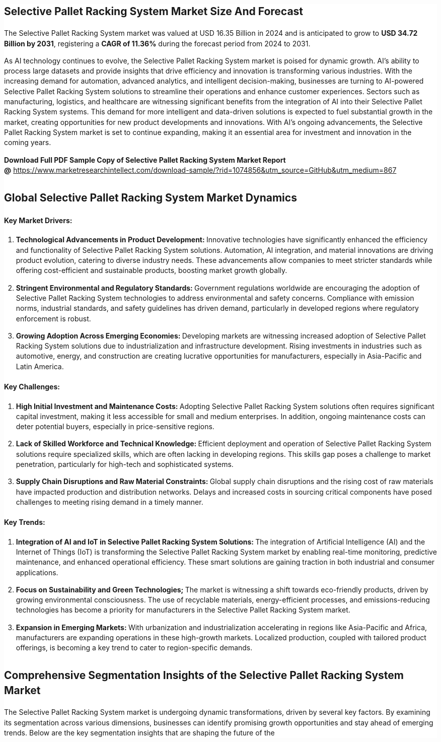 <h2>Selective Pallet Racking System Market Size And Forecast</h2><p>The Selective Pallet Racking System market was valued at USD 16.35 Billion in 2024 and is anticipated to grow to <strong>USD 34.72 Billion by 2031</strong>, registering a <strong>CAGR of 11.36%</strong> during the forecast period from 2024 to 2031.</p><p>As AI technology continues to evolve, the Selective Pallet Racking System market is poised for dynamic growth. AI’s ability to process large datasets and provide insights that drive efficiency and innovation is transforming various industries. With the increasing demand for automation, advanced analytics, and intelligent decision-making, businesses are turning to AI-powered Selective Pallet Racking System solutions to streamline their operations and enhance customer experiences. Sectors such as manufacturing, logistics, and healthcare are witnessing significant benefits from the integration of AI into their Selective Pallet Racking System systems. This demand for more intelligent and data-driven solutions is expected to fuel substantial growth in the market, creating opportunities for new product developments and innovations. With AI’s ongoing advancements, the Selective Pallet Racking System market is set to continue expanding, making it an essential area for investment and innovation in the coming years.</p><p><strong>Download Full PDF Sample Copy of Selective Pallet Racking System Market Report @</strong>&nbsp;<a href="https://www.marketresearchintellect.com/download-sample/?rid=1074856&amp;utm_source=GitHub&amp;utm_medium=867">https://www.marketresearchintellect.com/download-sample/?rid=1074856&amp;utm_source=GitHub&amp;utm_medium=867</a></p><h2>Global Selective Pallet Racking System Market Dynamics</h2><h4><strong>Key Market Drivers:</strong></h4><ol><li><p><strong>Technological Advancements in Product Development:&nbsp;</strong>Innovative technologies have significantly enhanced the efficiency and functionality of Selective Pallet Racking System solutions. Automation, AI integration, and material innovations are driving product evolution, catering to diverse industry needs. These advancements allow companies to meet stricter standards while offering cost-efficient and sustainable products, boosting market growth globally.</p></li><li><p><strong>Stringent Environmental and Regulatory Standards:&nbsp;</strong>Government regulations worldwide are encouraging the adoption of Selective Pallet Racking System technologies to address environmental and safety concerns. Compliance with emission norms, industrial standards, and safety guidelines has driven demand, particularly in developed regions where regulatory enforcement is robust.</p></li><li><p><strong>Growing Adoption Across Emerging Economies:&nbsp;</strong>Developing markets are witnessing increased adoption of Selective Pallet Racking System solutions due to industrialization and infrastructure development. Rising investments in industries such as automotive, energy, and construction are creating lucrative opportunities for manufacturers, especially in Asia-Pacific and Latin America.</p></li></ol><h4><strong>Key Challenges:</strong></h4><ol><li><p><strong>High Initial Investment and Maintenance Costs:&nbsp;</strong>Adopting Selective Pallet Racking System solutions often requires significant capital investment, making it less accessible for small and medium enterprises. In addition, ongoing maintenance costs can deter potential buyers, especially in price-sensitive regions.</p></li><li><p><strong>Lack of Skilled Workforce and Technical Knowledge:&nbsp;</strong>Efficient deployment and operation of Selective Pallet Racking System solutions require specialized skills, which are often lacking in developing regions. This skills gap poses a challenge to market penetration, particularly for high-tech and sophisticated systems.</p></li><li><p><strong>Supply Chain Disruptions and Raw Material Constraints:&nbsp;</strong>Global supply chain disruptions and the rising cost of raw materials have impacted production and distribution networks. Delays and increased costs in sourcing critical components have posed challenges to meeting rising demand in a timely manner.</p></li></ol><h4><strong>Key Trends:</strong></h4><ol><li><p><strong>Integration of AI and IoT in Selective Pallet Racking System Solutions:&nbsp;</strong>The integration of Artificial Intelligence (AI) and the Internet of Things (IoT) is transforming the Selective Pallet Racking System market by enabling real-time monitoring, predictive maintenance, and enhanced operational efficiency. These smart solutions are gaining traction in both industrial and consumer applications.</p></li><li><p><strong>Focus on Sustainability and Green Technologies;&nbsp;</strong>The market is witnessing a shift towards eco-friendly products, driven by growing environmental consciousness. The use of recyclable materials, energy-efficient processes, and emissions-reducing technologies has become a priority for manufacturers in the Selective Pallet Racking System market.</p></li><li><p><strong>Expansion in Emerging Markets:&nbsp;</strong>With urbanization and industrialization accelerating in regions like Asia-Pacific and Africa, manufacturers are expanding operations in these high-growth markets. Localized production, coupled with tailored product offerings, is becoming a key trend to cater to region-specific demands.</p></li></ol><div class="article-main__content" data-test-id="publishing-text-block"><h2>Comprehensive Segmentation Insights of the Selective Pallet Racking System Market</h2><p>The Selective Pallet Racking System market is undergoing dynamic transformations, driven by several key factors. By examining its segmentation across various dimensions, businesses can identify promising growth opportunities and stay ahead of emerging trends. Below are the key segmentation insights that are shaping the future of the